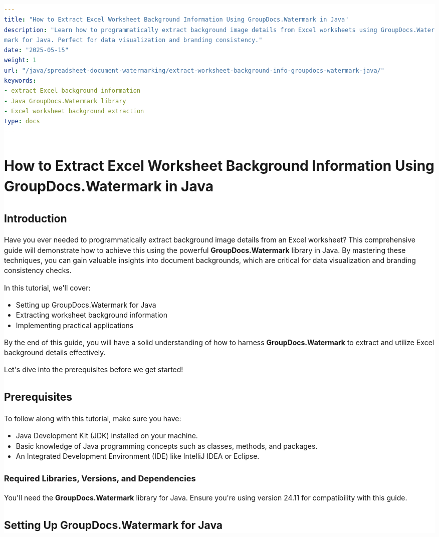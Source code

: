 ```yaml
---
title: "How to Extract Excel Worksheet Background Information Using GroupDocs.Watermark in Java"
description: "Learn how to programmatically extract background image details from Excel worksheets using GroupDocs.Watermark for Java. Perfect for data visualization and branding consistency."
date: "2025-05-15"
weight: 1
url: "/java/spreadsheet-document-watermarking/extract-worksheet-background-info-groupdocs-watermark-java/"
keywords:
- extract Excel background information
- Java GroupDocs.Watermark library
- Excel worksheet background extraction
type: docs
---
```

# How to Extract Excel Worksheet Background Information Using GroupDocs.Watermark in Java

## Introduction

Have you ever needed to programmatically extract background image details from an Excel worksheet? This comprehensive guide will demonstrate how to achieve this using the powerful **GroupDocs.Watermark** library in Java. By mastering these techniques, you can gain valuable insights into document backgrounds, which are critical for data visualization and branding consistency checks.

In this tutorial, we'll cover:
- Setting up GroupDocs.Watermark for Java
- Extracting worksheet background information
- Implementing practical applications

By the end of this guide, you will have a solid understanding of how to harness **GroupDocs.Watermark** to extract and utilize Excel background details effectively.

Let's dive into the prerequisites before we get started!

## Prerequisites

To follow along with this tutorial, make sure you have:
- Java Development Kit (JDK) installed on your machine.
- Basic knowledge of Java programming concepts such as classes, methods, and packages.
- An Integrated Development Environment (IDE) like IntelliJ IDEA or Eclipse.

### Required Libraries, Versions, and Dependencies

You'll need the **GroupDocs.Watermark** library for Java. Ensure you're using version 24.11 for compatibility with this guide.

## Setting Up GroupDocs.Watermark for Java
